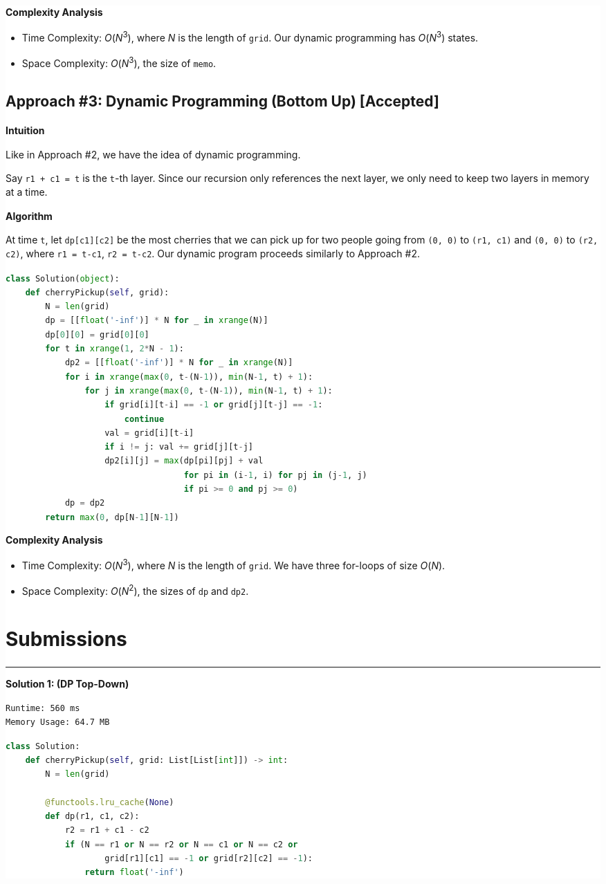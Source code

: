 **Complexity Analysis**

* Time Complexity: $O(N^3)$, where $N$ is the length of `grid`. Our dynamic programming has $O(N^3)$ states.

* Space Complexity: $O(N^3)$, the size of `memo`.

## Approach #3: Dynamic Programming (Bottom Up) [Accepted]
**Intuition**

Like in Approach #2, we have the idea of dynamic programming.

Say `r1 + c1 = t` is the `t`-th layer. Since our recursion only references the next layer, we only need to keep two layers in memory at a time.

**Algorithm**

At time `t`, let `dp[c1][c2]` be the most cherries that we can pick up for two people going from `(0, 0)` to `(r1, c1)` and `(0, 0)` to `(r2, c2)`, where `r1 = t-c1`, `r2 = t-c2`. Our dynamic program proceeds similarly to Approach #2.

```python
class Solution(object):
    def cherryPickup(self, grid):
        N = len(grid)
        dp = [[float('-inf')] * N for _ in xrange(N)]
        dp[0][0] = grid[0][0]
        for t in xrange(1, 2*N - 1):
            dp2 = [[float('-inf')] * N for _ in xrange(N)]
            for i in xrange(max(0, t-(N-1)), min(N-1, t) + 1):
                for j in xrange(max(0, t-(N-1)), min(N-1, t) + 1):
                    if grid[i][t-i] == -1 or grid[j][t-j] == -1:
                        continue
                    val = grid[i][t-i]
                    if i != j: val += grid[j][t-j]
                    dp2[i][j] = max(dp[pi][pj] + val
                                    for pi in (i-1, i) for pj in (j-1, j)
                                    if pi >= 0 and pj >= 0)
            dp = dp2
        return max(0, dp[N-1][N-1])
```

**Complexity Analysis**

* Time Complexity: $O(N^3)$, where $N$ is the length of `grid`. We have three for-loops of size $O(N)$.

* Space Complexity: $O(N^2)$, the sizes of `dp` and `dp2`.

# Submissions
---
**Solution 1: (DP Top-Down)**
```
Runtime: 560 ms
Memory Usage: 64.7 MB
```
```python
class Solution:
    def cherryPickup(self, grid: List[List[int]]) -> int:
        N = len(grid)
        
        @functools.lru_cache(None)
        def dp(r1, c1, c2):
            r2 = r1 + c1 - c2
            if (N == r1 or N == r2 or N == c1 or N == c2 or
                    grid[r1][c1] == -1 or grid[r2][c2] == -1):
                return float('-inf')
```